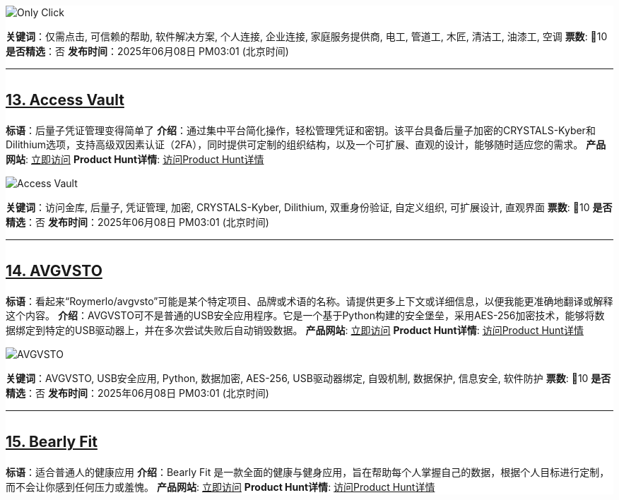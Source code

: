 ![Only Click]()

**关键词**：仅需点击, 可信赖的帮助, 软件解决方案, 个人连接, 企业连接, 家庭服务提供商, 电工, 管道工, 木匠, 清洁工, 油漆工, 空调
**票数**: 🔺10
**是否精选**：否
**发布时间**：2025年06月08日 PM03:01 (北京时间)

---

## [13. Access Vault](https://www.producthunt.com/posts/access-vault?utm_campaign=producthunt-api&utm_medium=api-v2&utm_source=Application%3A+phdata+%28ID%3A+183397%29)
**标语**：后量子凭证管理变得简单了
**介绍**：通过集中平台简化操作，轻松管理凭证和密钥。该平台具备后量子加密的CRYSTALS-Kyber和Dilithium选项，支持高级双因素认证（2FA），同时提供可定制的组织结构，以及一个可扩展、直观的设计，能够随时适应您的需求。
**产品网站**: [立即访问](https://www.producthunt.com/r/G4RJGRCRJ5TVDZ?utm_campaign=producthunt-api&utm_medium=api-v2&utm_source=Application%3A+phdata+%28ID%3A+183397%29)
**Product Hunt详情**: [访问Product Hunt详情](https://www.producthunt.com/posts/access-vault?utm_campaign=producthunt-api&utm_medium=api-v2&utm_source=Application%3A+phdata+%28ID%3A+183397%29)

![Access Vault]()

**关键词**：访问金库, 后量子, 凭证管理, 加密, CRYSTALS-Kyber, Dilithium, 双重身份验证, 自定义组织, 可扩展设计, 直观界面
**票数**: 🔺10
**是否精选**：否
**发布时间**：2025年06月08日 PM03:01 (北京时间)

---

## [14. AVGVSTO](https://www.producthunt.com/posts/avgvsto?utm_campaign=producthunt-api&utm_medium=api-v2&utm_source=Application%3A+phdata+%28ID%3A+183397%29)
**标语**：看起来“Roymerlo/avgvsto”可能是某个特定项目、品牌或术语的名称。请提供更多上下文或详细信息，以便我能更准确地翻译或解释这个内容。
**介绍**：AVGVSTO可不是普通的USB安全应用程序。它是一个基于Python构建的安全堡垒，采用AES-256加密技术，能够将数据绑定到特定的USB驱动器上，并在多次尝试失败后自动销毁数据。
**产品网站**: [立即访问](https://www.producthunt.com/r/AW2KCQ73UHVTG5?utm_campaign=producthunt-api&utm_medium=api-v2&utm_source=Application%3A+phdata+%28ID%3A+183397%29)
**Product Hunt详情**: [访问Product Hunt详情](https://www.producthunt.com/posts/avgvsto?utm_campaign=producthunt-api&utm_medium=api-v2&utm_source=Application%3A+phdata+%28ID%3A+183397%29)

![AVGVSTO]()

**关键词**：AVGVSTO, USB安全应用, Python, 数据加密, AES-256, USB驱动器绑定, 自毁机制, 数据保护, 信息安全, 软件防护
**票数**: 🔺10
**是否精选**：否
**发布时间**：2025年06月08日 PM03:01 (北京时间)

---

## [15. Bearly Fit](https://www.producthunt.com/posts/bearly-fit?utm_campaign=producthunt-api&utm_medium=api-v2&utm_source=Application%3A+phdata+%28ID%3A+183397%29)
**标语**：适合普通人的健康应用
**介绍**：Bearly Fit 是一款全面的健康与健身应用，旨在帮助每个人掌握自己的数据，根据个人目标进行定制，而不会让你感到任何压力或羞愧。
**产品网站**: [立即访问](https://www.producthunt.com/r/FXGQ26JEBYHYDP?utm_campaign=producthunt-api&utm_medium=api-v2&utm_source=Application%3A+phdata+%28ID%3A+183397%29)
**Product Hunt详情**: [访问Product Hunt详情](https://www.producthunt.com/posts/bearly-fit?utm_campaign=producthunt-api&utm_medium=api-v2&utm_source=Application%3A+phdata+%28ID%3A+183397%29)
